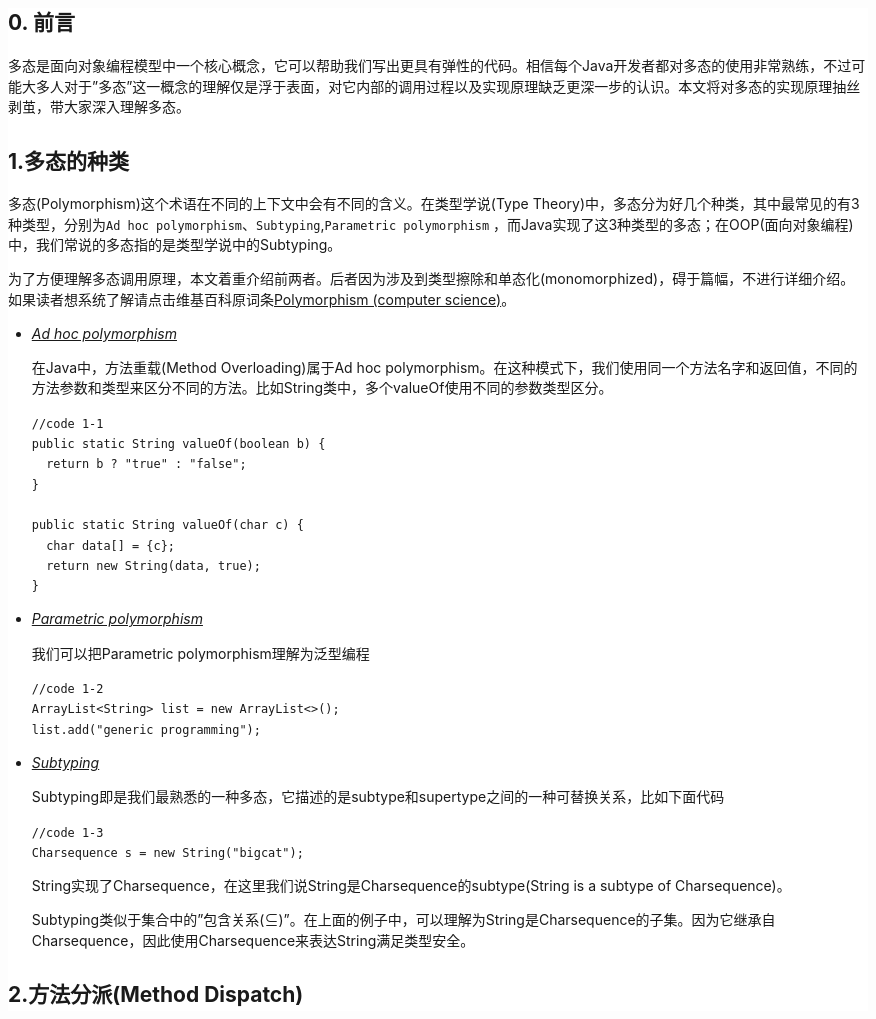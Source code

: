 ## 0. 前言

多态是面向对象编程模型中一个核心概念，它可以帮助我们写出更具有弹性的代码。相信每个Java开发者都对多态的使用非常熟练，不过可能大多人对于”多态”这一概念的理解仅是浮于表面，对它内部的调用过程以及实现原理缺乏更深一步的认识。本文将对多态的实现原理抽丝剥茧，带大家深入理解多态。

## 1.多态的种类

多态(Polymorphism)这个术语在不同的上下文中会有不同的含义。在类型学说(Type Theory)中，多态分为好几个种类，其中最常见的有3种类型，分别为`Ad hoc polymorphism`、`Subtyping`,`Parametric polymorphism` ，而Java实现了这3种类型的多态；在OOP(面向对象编程)中，我们常说的多态指的是类型学说中的Subtyping。

为了方便理解多态调用原理，本文着重介绍前两者。后者因为涉及到类型擦除和单态化(monomorphized)，碍于篇幅，不进行详细介绍。如果读者想系统了解请点击维基百科原词条[Polymorphism (computer science)](https://en.wikipedia.org/wiki/Polymorphism_(computer_science))。

- _[Ad hoc polymorphism](https://en.wikipedia.org/wiki/Ad_hoc_polymorphism)_
    
    在Java中，方法重载(Method Overloading)属于Ad hoc polymorphism。在这种模式下，我们使用同一个方法名字和返回值，不同的方法参数和类型来区分不同的方法。比如String类中，多个valueOf使用不同的参数类型区分。
    
    ```
    //code 1-1
    public static String valueOf(boolean b) {
      return b ? "true" : "false";
    }
      
    public static String valueOf(char c) {
      char data[] = {c};
      return new String(data, true);
    }
    ```
    
- _[Parametric polymorphism](https://en.wikipedia.org/wiki/Parametric_polymorphism)_
    
    我们可以把Parametric polymorphism理解为泛型编程
    
    ```
    //code 1-2
    ArrayList<String> list = new ArrayList<>();
    list.add("generic programming");
    ```
    
- _[Subtyping](https://en.wikipedia.org/wiki/Subtyping)_
    
    Subtyping即是我们最熟悉的一种多态，它描述的是subtype和supertype之间的一种可替换关系，比如下面代码
    
    ```
    //code 1-3
    Charsequence s = new String("bigcat");
    ```
    
    String实现了Charsequence，在这里我们说String是Charsequence的subtype(String is a subtype of Charsequence)。
    
    Subtyping类似于集合中的”包含关系(⊆)”。在上面的例子中，可以理解为String是Charsequence的子集。因为它继承自Charsequence，因此使用Charsequence来表达String满足类型安全。
    

## 2.方法分派(Method Dispatch)
